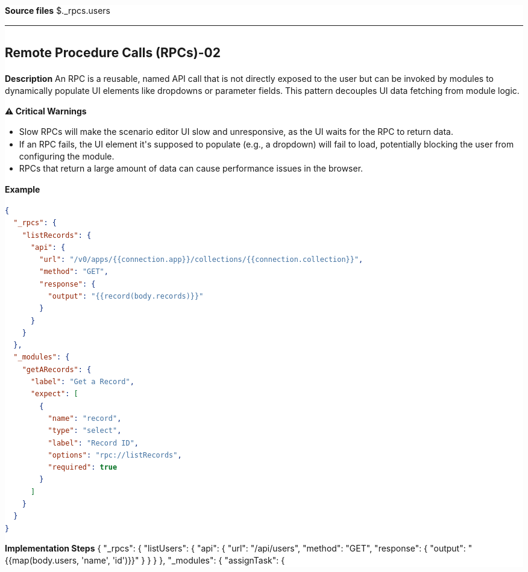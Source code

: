 **Source files**
$._rpcs.users

---

## Remote Procedure Calls (RPCs)-02

**Description**
An RPC is a reusable, named API call that is not directly exposed to the user but can be invoked by modules to dynamically populate UI elements like dropdowns or parameter fields. This pattern decouples UI data fetching from module logic.

**⚠️ Critical Warnings**
- Slow RPCs will make the scenario editor UI slow and unresponsive, as the UI waits for the RPC to return data.
- If an RPC fails, the UI element it's supposed to populate (e.g., a dropdown) will fail to load, potentially blocking the user from configuring the module.
- RPCs that return a large amount of data can cause performance issues in the browser.

**Example**
```json
{
  "_rpcs": {
    "listRecords": {
      "api": {
        "url": "/v0/apps/{{connection.app}}/collections/{{connection.collection}}",
        "method": "GET",
        "response": {
          "output": "{{record(body.records)}}"
        }
      }
    }
  },
  "_modules": {
    "getARecords": {
      "label": "Get a Record",
      "expect": [
        {
          "name": "record",
          "type": "select",
          "label": "Record ID",
          "options": "rpc://listRecords",
          "required": true
        }
      ]
    }
  }
}
```

**Implementation Steps**
{
  "_rpcs": {
    "listUsers": {
      "api": {
        "url": "/api/users",
        "method": "GET",
        "response": {
          "output": "{{map(body.users, 'name', 'id')}}"
        }
      }
    }
  },
  "_modules": {
    "assignTask": {